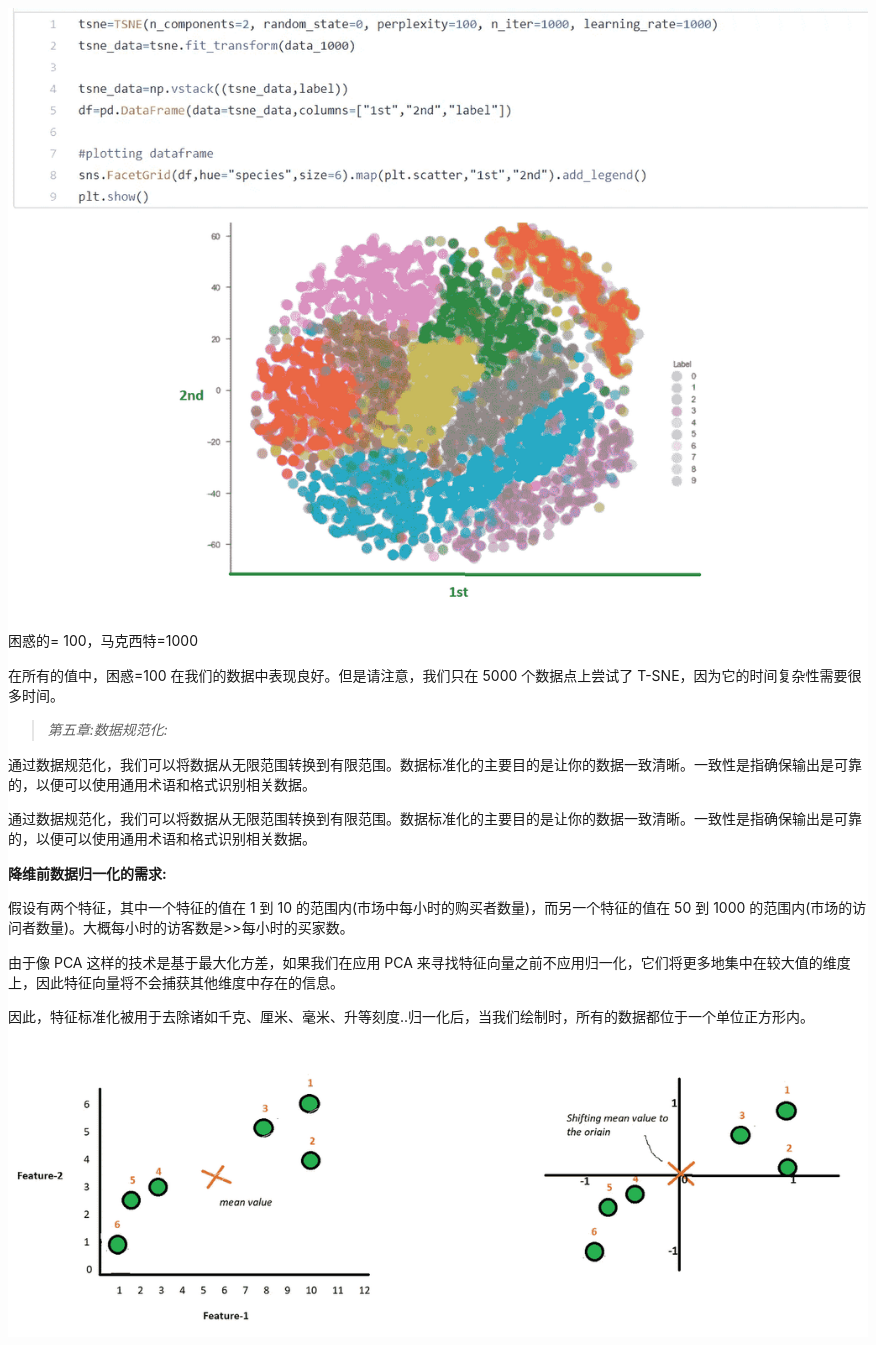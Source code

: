 ![](img/d2e22b1e8cc6a0e5c63f2f7edb03fe89.png)![](img/89fe32fc5bd97b0222e8007a37c84fec.png)

困惑的= 100，马克西特=1000

在所有的值中，困惑=100 在我们的数据中表现良好。但是请注意，我们只在 5000 个数据点上尝试了 T-SNE，因为它的时间复杂性需要很多时间。

> *第五章:数据规范化:*

通过数据规范化，我们可以将数据从无限范围转换到有限范围。数据标准化的主要目的是让你的数据一致清晰。一致性是指确保输出是可靠的，以便可以使用通用术语和格式识别相关数据。

通过数据规范化，我们可以将数据从无限范围转换到有限范围。数据标准化的主要目的是让你的数据一致清晰。一致性是指确保输出是可靠的，以便可以使用通用术语和格式识别相关数据。

**降维前数据归一化的需求:**

假设有两个特征，其中一个特征的值在 1 到 10 的范围内(市场中每小时的购买者数量)，而另一个特征的值在 50 到 1000 的范围内(市场的访问者数量)。大概每小时的访客数是>>每小时的买家数。

由于像 PCA 这样的技术是基于最大化方差，如果我们在应用 PCA 来寻找特征向量之前不应用归一化，它们将更多地集中在较大值的维度上，因此特征向量将不会捕获其他维度中存在的信息。

因此，特征标准化被用于去除诸如千克、厘米、毫米、升等刻度..归一化后，当我们绘制时，所有的数据都位于一个单位正方形内。

![](img/71e988eb9d4e5784518470edb482fc02.png)
